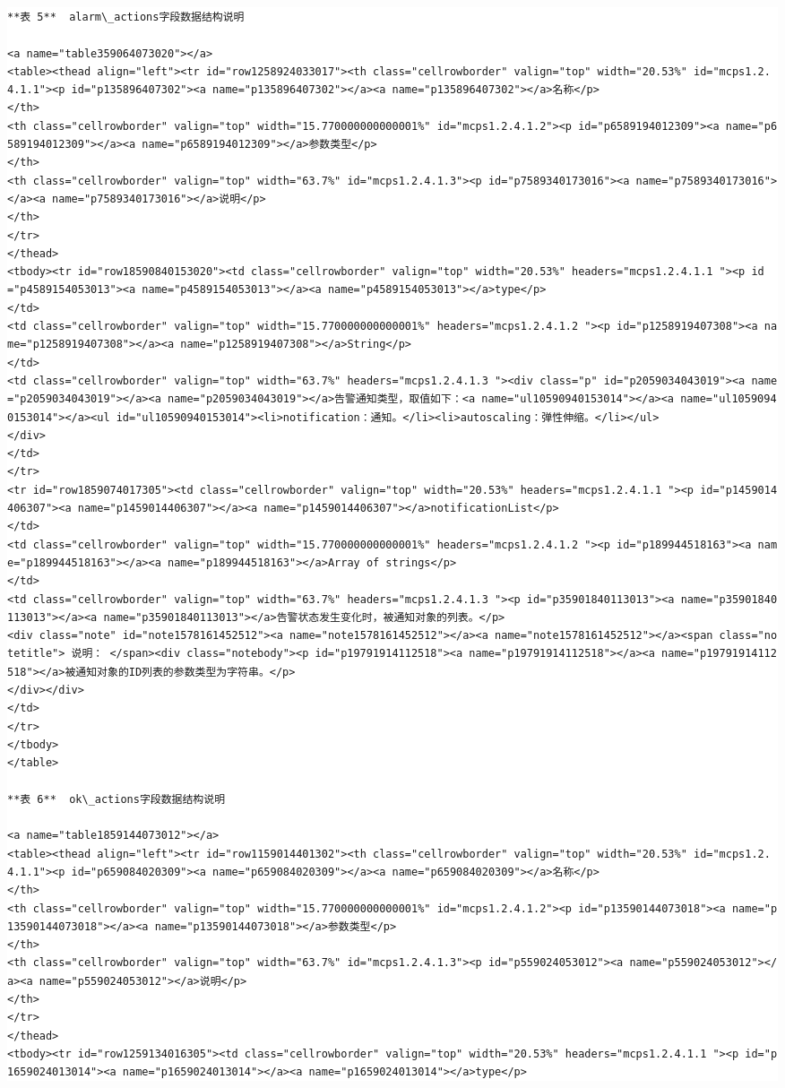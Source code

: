     **表 5**  alarm\_actions字段数据结构说明

    <a name="table359064073020"></a>
    <table><thead align="left"><tr id="row1258924033017"><th class="cellrowborder" valign="top" width="20.53%" id="mcps1.2.4.1.1"><p id="p135896407302"><a name="p135896407302"></a><a name="p135896407302"></a>名称</p>
    </th>
    <th class="cellrowborder" valign="top" width="15.770000000000001%" id="mcps1.2.4.1.2"><p id="p6589194012309"><a name="p6589194012309"></a><a name="p6589194012309"></a>参数类型</p>
    </th>
    <th class="cellrowborder" valign="top" width="63.7%" id="mcps1.2.4.1.3"><p id="p7589340173016"><a name="p7589340173016"></a><a name="p7589340173016"></a>说明</p>
    </th>
    </tr>
    </thead>
    <tbody><tr id="row18590840153020"><td class="cellrowborder" valign="top" width="20.53%" headers="mcps1.2.4.1.1 "><p id="p4589154053013"><a name="p4589154053013"></a><a name="p4589154053013"></a>type</p>
    </td>
    <td class="cellrowborder" valign="top" width="15.770000000000001%" headers="mcps1.2.4.1.2 "><p id="p1258919407308"><a name="p1258919407308"></a><a name="p1258919407308"></a>String</p>
    </td>
    <td class="cellrowborder" valign="top" width="63.7%" headers="mcps1.2.4.1.3 "><div class="p" id="p2059034043019"><a name="p2059034043019"></a><a name="p2059034043019"></a>告警通知类型，取值如下：<a name="ul10590940153014"></a><a name="ul10590940153014"></a><ul id="ul10590940153014"><li>notification：通知。</li><li>autoscaling：弹性伸缩。</li></ul>
    </div>
    </td>
    </tr>
    <tr id="row1859074017305"><td class="cellrowborder" valign="top" width="20.53%" headers="mcps1.2.4.1.1 "><p id="p1459014406307"><a name="p1459014406307"></a><a name="p1459014406307"></a>notificationList</p>
    </td>
    <td class="cellrowborder" valign="top" width="15.770000000000001%" headers="mcps1.2.4.1.2 "><p id="p189944518163"><a name="p189944518163"></a><a name="p189944518163"></a>Array of strings</p>
    </td>
    <td class="cellrowborder" valign="top" width="63.7%" headers="mcps1.2.4.1.3 "><p id="p35901840113013"><a name="p35901840113013"></a><a name="p35901840113013"></a>告警状态发生变化时，被通知对象的列表。</p>
    <div class="note" id="note1578161452512"><a name="note1578161452512"></a><a name="note1578161452512"></a><span class="notetitle"> 说明： </span><div class="notebody"><p id="p19791914112518"><a name="p19791914112518"></a><a name="p19791914112518"></a>被通知对象的ID列表的参数类型为字符串。</p>
    </div></div>
    </td>
    </tr>
    </tbody>
    </table>

    **表 6**  ok\_actions字段数据结构说明

    <a name="table1859144073012"></a>
    <table><thead align="left"><tr id="row1159014401302"><th class="cellrowborder" valign="top" width="20.53%" id="mcps1.2.4.1.1"><p id="p659084020309"><a name="p659084020309"></a><a name="p659084020309"></a>名称</p>
    </th>
    <th class="cellrowborder" valign="top" width="15.770000000000001%" id="mcps1.2.4.1.2"><p id="p13590144073018"><a name="p13590144073018"></a><a name="p13590144073018"></a>参数类型</p>
    </th>
    <th class="cellrowborder" valign="top" width="63.7%" id="mcps1.2.4.1.3"><p id="p559024053012"><a name="p559024053012"></a><a name="p559024053012"></a>说明</p>
    </th>
    </tr>
    </thead>
    <tbody><tr id="row1259134016305"><td class="cellrowborder" valign="top" width="20.53%" headers="mcps1.2.4.1.1 "><p id="p1659024013014"><a name="p1659024013014"></a><a name="p1659024013014"></a>type</p>